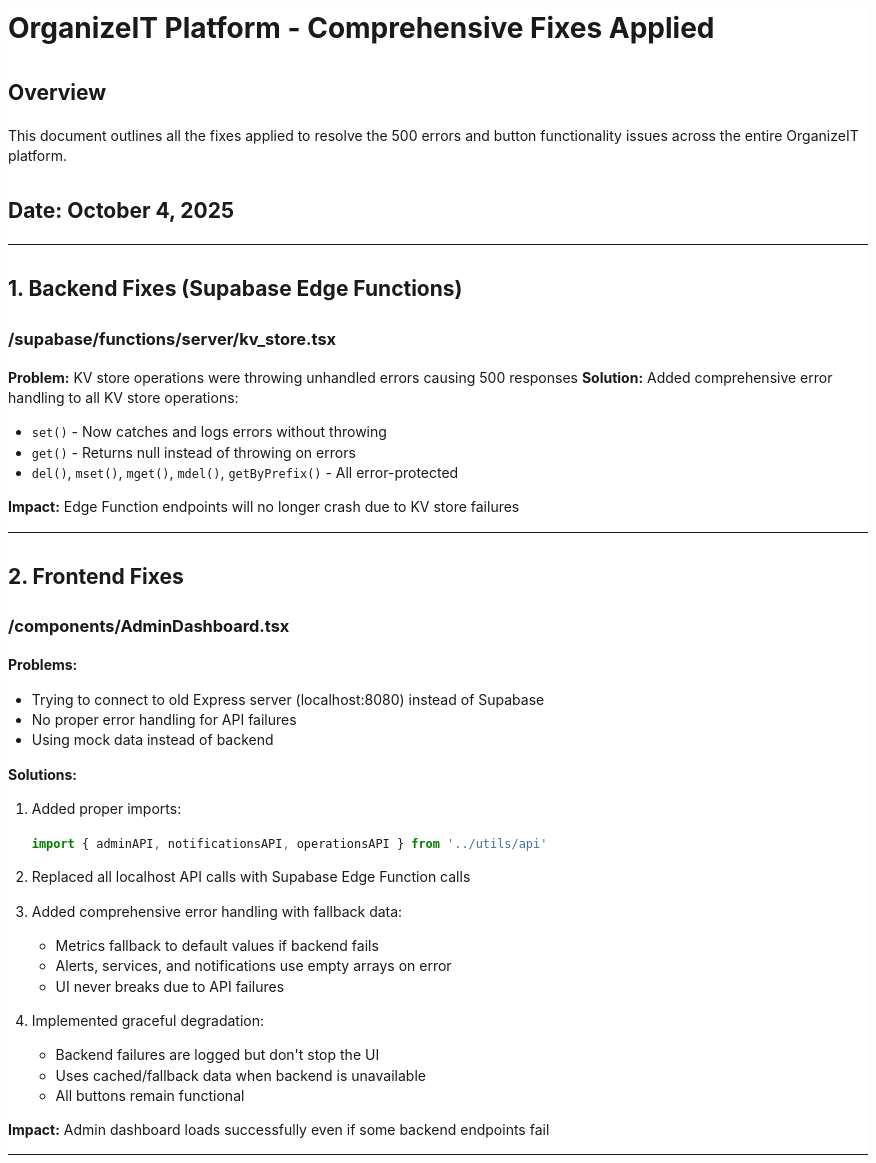 # OrganizeIT Platform - Comprehensive Fixes Applied

## Overview
This document outlines all the fixes applied to resolve the 500 errors and button functionality issues across the entire OrganizeIT platform.

## Date: October 4, 2025

---

## 1. Backend Fixes (Supabase Edge Functions)

### /supabase/functions/server/kv_store.tsx
**Problem:** KV store operations were throwing unhandled errors causing 500 responses
**Solution:** Added comprehensive error handling to all KV store operations:
- `set()` - Now catches and logs errors without throwing
- `get()` - Returns null instead of throwing on errors
- `del()`, `mset()`, `mget()`, `mdel()`, `getByPrefix()` - All error-protected

**Impact:** Edge Function endpoints will no longer crash due to KV store failures

---

## 2. Frontend Fixes

### /components/AdminDashboard.tsx
**Problems:**
- Trying to connect to old Express server (localhost:8080) instead of Supabase
- No proper error handling for API failures
- Using mock data instead of backend

**Solutions:**
1. Added proper imports:
   ```typescript
   import { adminAPI, notificationsAPI, operationsAPI } from '../utils/api'
   ```

2. Replaced all localhost API calls with Supabase Edge Function calls
3. Added comprehensive error handling with fallback data:
   - Metrics fallback to default values if backend fails
   - Alerts, services, and notifications use empty arrays on error
   - UI never breaks due to API failures

4. Implemented graceful degradation:
   - Backend failures are logged but don't stop the UI
   - Uses cached/fallback data when backend is unavailable
   - All buttons remain functional

**Impact:** Admin dashboard loads successfully even if some backend endpoints fail

---